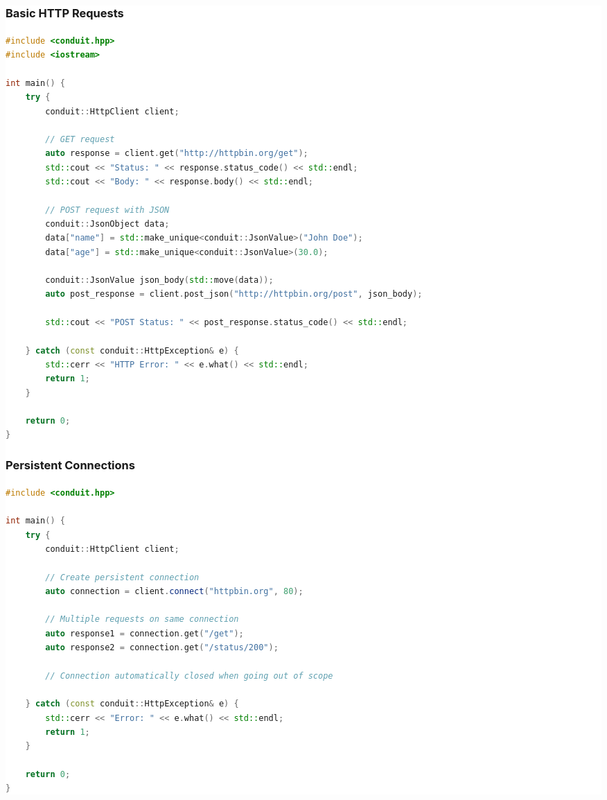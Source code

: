 ### Basic HTTP Requests

```cpp
#include <conduit.hpp>
#include <iostream>

int main() {
    try {
        conduit::HttpClient client;
        
        // GET request
        auto response = client.get("http://httpbin.org/get");
        std::cout << "Status: " << response.status_code() << std::endl;
        std::cout << "Body: " << response.body() << std::endl;
        
        // POST request with JSON
        conduit::JsonObject data;
        data["name"] = std::make_unique<conduit::JsonValue>("John Doe");
        data["age"] = std::make_unique<conduit::JsonValue>(30.0);
        
        conduit::JsonValue json_body(std::move(data));
        auto post_response = client.post_json("http://httpbin.org/post", json_body);
        
        std::cout << "POST Status: " << post_response.status_code() << std::endl;
        
    } catch (const conduit::HttpException& e) {
        std::cerr << "HTTP Error: " << e.what() << std::endl;
        return 1;
    }
    
    return 0;
}
```

### Persistent Connections

```cpp
#include <conduit.hpp>

int main() {
    try {
        conduit::HttpClient client;
        
        // Create persistent connection
        auto connection = client.connect("httpbin.org", 80);
        
        // Multiple requests on same connection
        auto response1 = connection.get("/get");
        auto response2 = connection.get("/status/200");
        
        // Connection automatically closed when going out of scope
        
    } catch (const conduit::HttpException& e) {
        std::cerr << "Error: " << e.what() << std::endl;
        return 1;
    }
    
    return 0;
}
```
